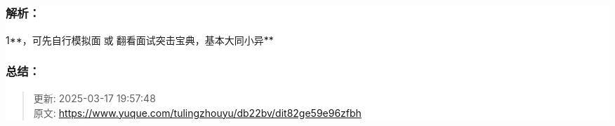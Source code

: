 ### 解析：
1**，可先自行模拟面 或 翻看面试突击宝典，基本大同小异**

### 总结：


> 更新: 2025-03-17 19:57:48  
> 原文: <https://www.yuque.com/tulingzhouyu/db22bv/dit82ge59e96zfbh>